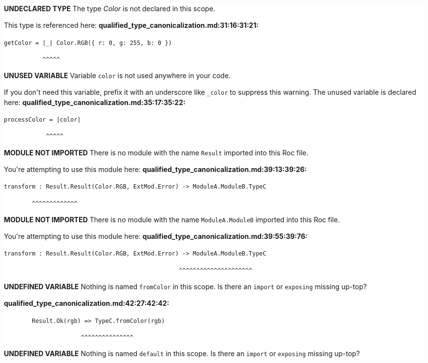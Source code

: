 
**UNDECLARED TYPE**
The type _Color_ is not declared in this scope.

This type is referenced here:
**qualified_type_canonicalization.md:31:16:31:21:**
```roc
getColor = |_| Color.RGB({ r: 0, g: 255, b: 0 })
```
               ^^^^^


**UNUSED VARIABLE**
Variable `color` is not used anywhere in your code.

If you don't need this variable, prefix it with an underscore like `_color` to suppress this warning.
The unused variable is declared here:
**qualified_type_canonicalization.md:35:17:35:22:**
```roc
processColor = |color|
```
                ^^^^^


**MODULE NOT IMPORTED**
There is no module with the name `Result` imported into this Roc file.

You're attempting to use this module here:
**qualified_type_canonicalization.md:39:13:39:26:**
```roc
transform : Result.Result(Color.RGB, ExtMod.Error) -> ModuleA.ModuleB.TypeC
```
            ^^^^^^^^^^^^^


**MODULE NOT IMPORTED**
There is no module with the name `ModuleA.ModuleB` imported into this Roc file.

You're attempting to use this module here:
**qualified_type_canonicalization.md:39:55:39:76:**
```roc
transform : Result.Result(Color.RGB, ExtMod.Error) -> ModuleA.ModuleB.TypeC
```
                                                      ^^^^^^^^^^^^^^^^^^^^^


**UNDEFINED VARIABLE**
Nothing is named `fromColor` in this scope.
Is there an `import` or `exposing` missing up-top?

**qualified_type_canonicalization.md:42:27:42:42:**
```roc
        Result.Ok(rgb) => TypeC.fromColor(rgb)
```
                          ^^^^^^^^^^^^^^^


**UNDEFINED VARIABLE**
Nothing is named `default` in this scope.
Is there an `import` or `exposing` missing up-top?
